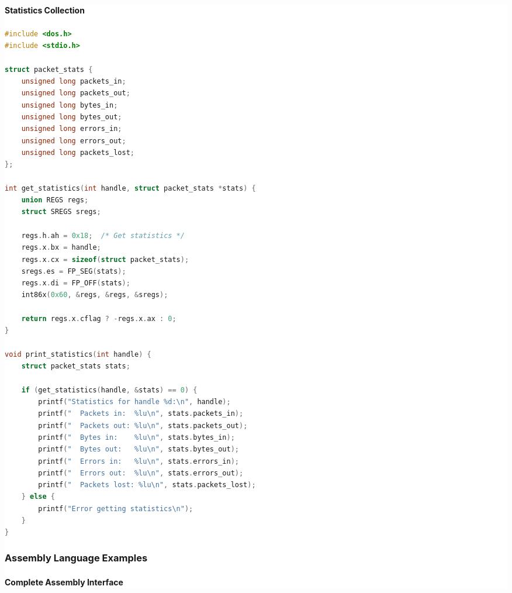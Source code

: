 #### Statistics Collection

```c
#include <dos.h>
#include <stdio.h>

struct packet_stats {
    unsigned long packets_in;
    unsigned long packets_out;
    unsigned long bytes_in;
    unsigned long bytes_out;
    unsigned long errors_in;
    unsigned long errors_out;
    unsigned long packets_lost;
};

int get_statistics(int handle, struct packet_stats *stats) {
    union REGS regs;
    struct SREGS sregs;
    
    regs.h.ah = 0x18;  /* Get statistics */
    regs.x.bx = handle;
    regs.x.cx = sizeof(struct packet_stats);
    sregs.es = FP_SEG(stats);
    regs.x.di = FP_OFF(stats);
    int86x(0x60, &regs, &regs, &sregs);
    
    return regs.x.cflag ? -regs.x.ax : 0;
}

void print_statistics(int handle) {
    struct packet_stats stats;
    
    if (get_statistics(handle, &stats) == 0) {
        printf("Statistics for handle %d:\n", handle);
        printf("  Packets in:  %lu\n", stats.packets_in);
        printf("  Packets out: %lu\n", stats.packets_out);
        printf("  Bytes in:    %lu\n", stats.bytes_in);
        printf("  Bytes out:   %lu\n", stats.bytes_out);
        printf("  Errors in:   %lu\n", stats.errors_in);
        printf("  Errors out:  %lu\n", stats.errors_out);
        printf("  Packets lost: %lu\n", stats.packets_lost);
    } else {
        printf("Error getting statistics\n");
    }
}
```

### Assembly Language Examples

#### Complete Assembly Interface
